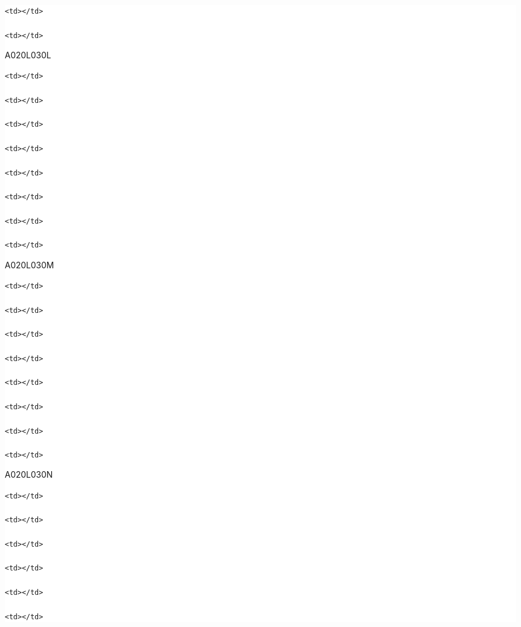     <td></td>
    
    <td></td>
    

</tr>

<tr>
    <td>A020L030L</td>
    
    <td></td>
    
    <td></td>
    
    <td></td>
    
    <td></td>
    
    <td></td>
    
    <td></td>
    
    <td></td>
    
    <td></td>
    

</tr>

<tr>
    <td>A020L030M</td>
    
    <td></td>
    
    <td></td>
    
    <td></td>
    
    <td></td>
    
    <td></td>
    
    <td></td>
    
    <td></td>
    
    <td></td>
    

</tr>

<tr>
    <td>A020L030N</td>
    
    <td></td>
    
    <td></td>
    
    <td></td>
    
    <td></td>
    
    <td></td>
    
    <td></td>
    